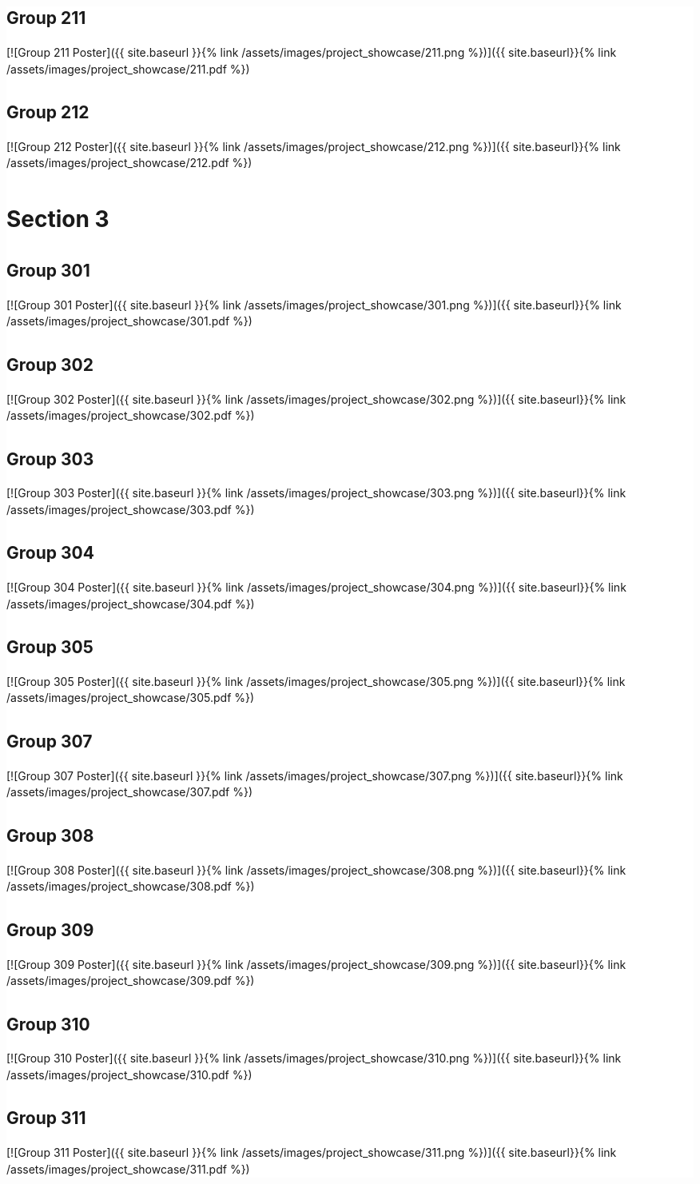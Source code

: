 ## Group 211
[![Group 211 Poster]({{ site.baseurl }}{% link /assets/images/project_showcase/211.png %})]({{ site.baseurl}}{% link /assets/images/project_showcase/211.pdf %})
## Group 212
[![Group 212 Poster]({{ site.baseurl }}{% link /assets/images/project_showcase/212.png %})]({{ site.baseurl}}{% link /assets/images/project_showcase/212.pdf %})

# Section 3
## Group 301
[![Group 301 Poster]({{ site.baseurl }}{% link /assets/images/project_showcase/301.png %})]({{ site.baseurl}}{% link /assets/images/project_showcase/301.pdf %})
## Group 302
[![Group 302 Poster]({{ site.baseurl }}{% link /assets/images/project_showcase/302.png %})]({{ site.baseurl}}{% link /assets/images/project_showcase/302.pdf %})
## Group 303
[![Group 303 Poster]({{ site.baseurl }}{% link /assets/images/project_showcase/303.png %})]({{ site.baseurl}}{% link /assets/images/project_showcase/303.pdf %})
## Group 304
[![Group 304 Poster]({{ site.baseurl }}{% link /assets/images/project_showcase/304.png %})]({{ site.baseurl}}{% link /assets/images/project_showcase/304.pdf %})
## Group 305
[![Group 305 Poster]({{ site.baseurl }}{% link /assets/images/project_showcase/305.png %})]({{ site.baseurl}}{% link /assets/images/project_showcase/305.pdf %})
## Group 307
[![Group 307 Poster]({{ site.baseurl }}{% link /assets/images/project_showcase/307.png %})]({{ site.baseurl}}{% link /assets/images/project_showcase/307.pdf %})
## Group 308
[![Group 308 Poster]({{ site.baseurl }}{% link /assets/images/project_showcase/308.png %})]({{ site.baseurl}}{% link /assets/images/project_showcase/308.pdf %})
## Group 309
[![Group 309 Poster]({{ site.baseurl }}{% link /assets/images/project_showcase/309.png %})]({{ site.baseurl}}{% link /assets/images/project_showcase/309.pdf %})
## Group 310
[![Group 310 Poster]({{ site.baseurl }}{% link /assets/images/project_showcase/310.png %})]({{ site.baseurl}}{% link /assets/images/project_showcase/310.pdf %})
## Group 311
[![Group 311 Poster]({{ site.baseurl }}{% link /assets/images/project_showcase/311.png %})]({{ site.baseurl}}{% link /assets/images/project_showcase/311.pdf %})
